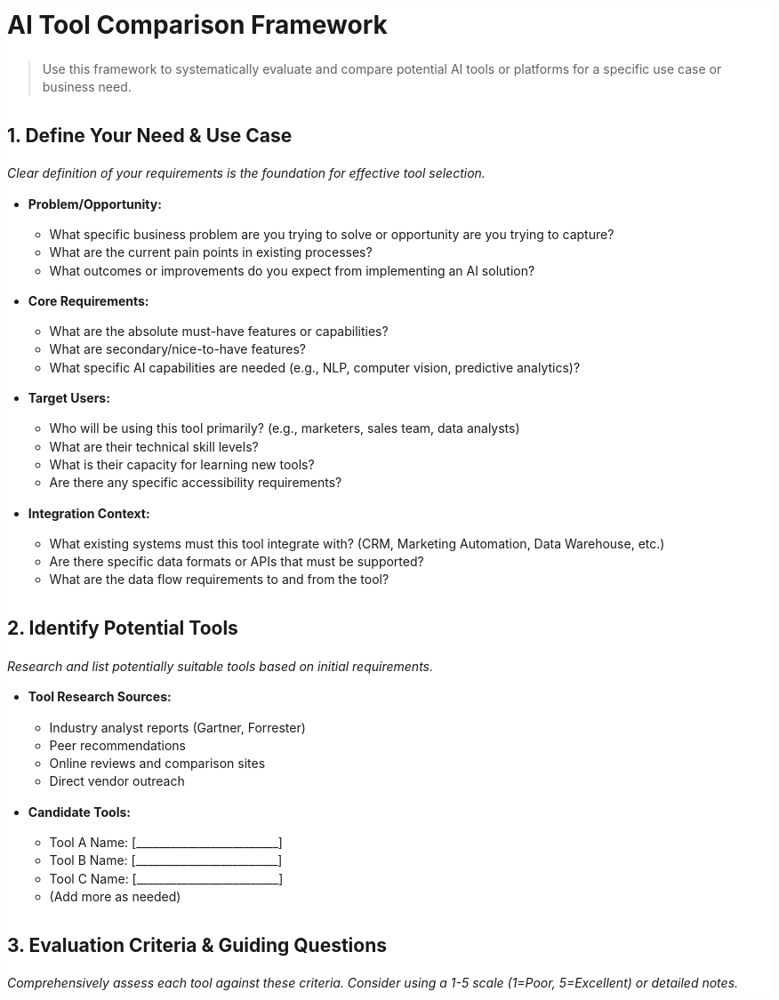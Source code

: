 # AI Tool Comparison Framework

> Use this framework to systematically evaluate and compare potential AI tools or platforms for a specific use case or business need.

## 1. Define Your Need & Use Case

*Clear definition of your requirements is the foundation for effective tool selection.*

* **Problem/Opportunity:** 
  * What specific business problem are you trying to solve or opportunity are you trying to capture?
  * What are the current pain points in existing processes?
  * What outcomes or improvements do you expect from implementing an AI solution?

* **Core Requirements:** 
  * What are the absolute must-have features or capabilities?
  * What are secondary/nice-to-have features?
  * What specific AI capabilities are needed (e.g., NLP, computer vision, predictive analytics)?

* **Target Users:** 
  * Who will be using this tool primarily? (e.g., marketers, sales team, data analysts)
  * What are their technical skill levels?
  * What is their capacity for learning new tools?
  * Are there any specific accessibility requirements?

* **Integration Context:** 
  * What existing systems must this tool integrate with? (CRM, Marketing Automation, Data Warehouse, etc.)
  * Are there specific data formats or APIs that must be supported?
  * What are the data flow requirements to and from the tool?

## 2. Identify Potential Tools

*Research and list potentially suitable tools based on initial requirements.*

* **Tool Research Sources:**
  * Industry analyst reports (Gartner, Forrester)
  * Peer recommendations
  * Online reviews and comparison sites
  * Direct vendor outreach

* **Candidate Tools:**
  * Tool A Name: [_________________________]
  * Tool B Name: [_________________________]
  * Tool C Name: [_________________________]
  * (Add more as needed)

## 3. Evaluation Criteria & Guiding Questions

*Comprehensively assess each tool against these criteria. Consider using a 1-5 scale (1=Poor, 5=Excellent) or detailed notes.*
